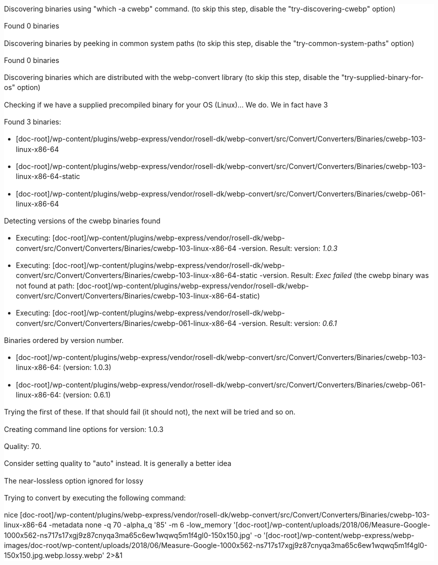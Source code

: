 Discovering binaries using "which -a cwebp" command. (to skip this step, disable the "try-discovering-cwebp" option)

Found 0 binaries

Discovering binaries by peeking in common system paths (to skip this step, disable the "try-common-system-paths" option)

Found 0 binaries

Discovering binaries which are distributed with the webp-convert library (to skip this step, disable the "try-supplied-binary-for-os" option)

Checking if we have a supplied precompiled binary for your OS (Linux)... We do. We in fact have 3

Found 3 binaries: 

- [doc-root]/wp-content/plugins/webp-express/vendor/rosell-dk/webp-convert/src/Convert/Converters/Binaries/cwebp-103-linux-x86-64

- [doc-root]/wp-content/plugins/webp-express/vendor/rosell-dk/webp-convert/src/Convert/Converters/Binaries/cwebp-103-linux-x86-64-static

- [doc-root]/wp-content/plugins/webp-express/vendor/rosell-dk/webp-convert/src/Convert/Converters/Binaries/cwebp-061-linux-x86-64

Detecting versions of the cwebp binaries found

- Executing: [doc-root]/wp-content/plugins/webp-express/vendor/rosell-dk/webp-convert/src/Convert/Converters/Binaries/cwebp-103-linux-x86-64 -version. Result: version: *1.0.3*

- Executing: [doc-root]/wp-content/plugins/webp-express/vendor/rosell-dk/webp-convert/src/Convert/Converters/Binaries/cwebp-103-linux-x86-64-static -version. Result: *Exec failed* (the cwebp binary was not found at path: [doc-root]/wp-content/plugins/webp-express/vendor/rosell-dk/webp-convert/src/Convert/Converters/Binaries/cwebp-103-linux-x86-64-static)

- Executing: [doc-root]/wp-content/plugins/webp-express/vendor/rosell-dk/webp-convert/src/Convert/Converters/Binaries/cwebp-061-linux-x86-64 -version. Result: version: *0.6.1*

Binaries ordered by version number.

- [doc-root]/wp-content/plugins/webp-express/vendor/rosell-dk/webp-convert/src/Convert/Converters/Binaries/cwebp-103-linux-x86-64: (version: 1.0.3)

- [doc-root]/wp-content/plugins/webp-express/vendor/rosell-dk/webp-convert/src/Convert/Converters/Binaries/cwebp-061-linux-x86-64: (version: 0.6.1)

Trying the first of these. If that should fail (it should not), the next will be tried and so on.

Creating command line options for version: 1.0.3

Quality: 70. 

Consider setting quality to "auto" instead. It is generally a better idea

The near-lossless option ignored for lossy

Trying to convert by executing the following command:

nice [doc-root]/wp-content/plugins/webp-express/vendor/rosell-dk/webp-convert/src/Convert/Converters/Binaries/cwebp-103-linux-x86-64 -metadata none -q 70 -alpha_q '85' -m 6 -low_memory '[doc-root]/wp-content/uploads/2018/06/Measure-Google-1000x562-ns717s17xgj9z87cnyqa3ma65c6ew1wqwq5m1f4gl0-150x150.jpg' -o '[doc-root]/wp-content/webp-express/webp-images/doc-root/wp-content/uploads/2018/06/Measure-Google-1000x562-ns717s17xgj9z87cnyqa3ma65c6ew1wqwq5m1f4gl0-150x150.jpg.webp.lossy.webp' 2>&1
